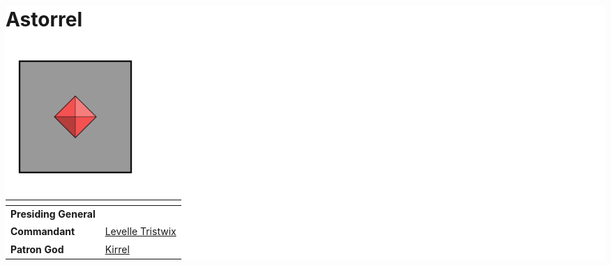 # Astorrel

<img src="../../../../../images/organisations/astorrel.png" height="200" />

| []() | |
| --- | --- |
| **Presiding General** | |
| **Commandant** | [Levelle Tristwix](../../../../people/levelle-tristwix.md) |
| **Patron God** | [Kirrel](../../../../gods/gods/kirrel.md) |
